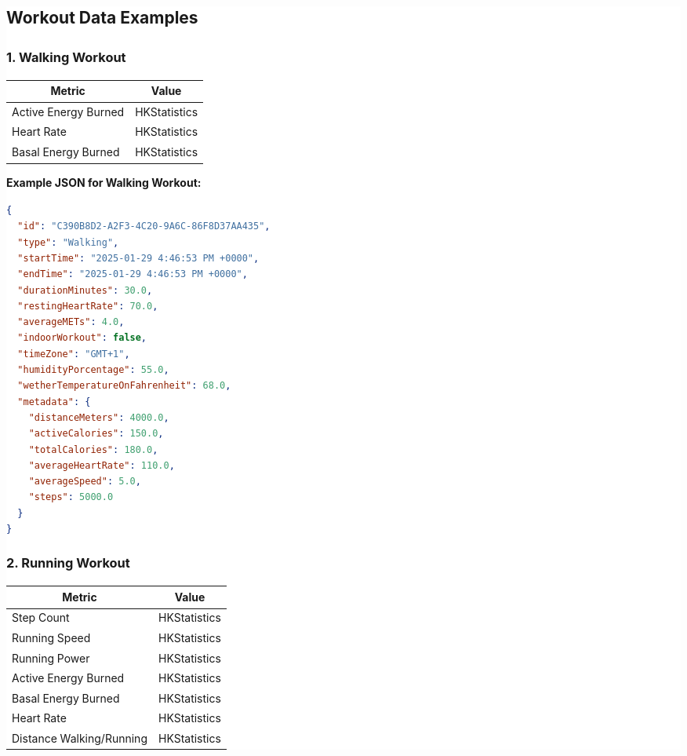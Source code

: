 
## Workout Data Examples

### 1. **Walking Workout**

| Metric                    | Value                          |
|---------------------------|--------------------------------|
| Active Energy Burned       | HKStatistics                   |
| Heart Rate                 | HKStatistics                   |
| Basal Energy Burned        | HKStatistics                   |

**Example JSON for Walking Workout:**

```json
{
  "id": "C390B8D2-A2F3-4C20-9A6C-86F8D37AA435",
  "type": "Walking",
  "startTime": "2025-01-29 4:46:53 PM +0000",
  "endTime": "2025-01-29 4:46:53 PM +0000",
  "durationMinutes": 30.0,
  "restingHeartRate": 70.0,
  "averageMETs": 4.0,
  "indoorWorkout": false,
  "timeZone": "GMT+1",
  "humidityPorcentage": 55.0,
  "wetherTemperatureOnFahrenheit": 68.0,
  "metadata": {
    "distanceMeters": 4000.0,
    "activeCalories": 150.0,
    "totalCalories": 180.0,
    "averageHeartRate": 110.0,
    "averageSpeed": 5.0,
    "steps": 5000.0
  }
}
```

### 2. **Running Workout**
| Metric                    | Value                          |
|---------------------------|--------------------------------|
| Step Count                 | HKStatistics                   |
| Running Speed              | HKStatistics                   |
| Running Power              | HKStatistics                   |
| Active Energy Burned       | HKStatistics                   |
| Basal Energy Burned        | HKStatistics                   |
| Heart Rate                 | HKStatistics                   |
| Distance Walking/Running   | HKStatistics                   |
